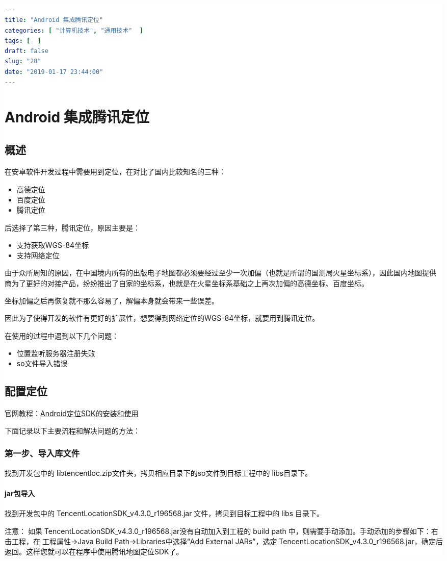 ```yaml
---
title: "Android 集成腾讯定位"
categories: [ "计算机技术", "通用技术"  ]
tags: [  ]
draft: false
slug: "28"
date: "2019-01-17 23:44:00"
---
```



# Android 集成腾讯定位

## 概述

在安卓软件开发过程中需要用到定位，在对比了国内比较知名的三种：

- 高德定位
- 百度定位
- 腾讯定位

后选择了第三种，腾讯定位，原因主要是：

- 支持获取WGS-84坐标
- 支持网络定位



由于众所周知的原因，在中国境内所有的出版电子地图都必须要经过至少一次加偏（也就是所谓的国测局火星坐标系），因此国内地图提供商为了更好的对接产品，纷纷推出了自家的坐标系，也就是在火星坐标系基础之上再次加偏的高德坐标、百度坐标。

坐标加偏之后再恢复就不那么容易了，解偏本身就会带来一些误差。

因此为了使得开发的软件有更好的扩展性，想要得到网络定位的WGS-84坐标，就要用到腾讯定位。

在使用的过程中遇到以下几个问题：

- 位置监听服务器注册失败
- so文件导入错误

## 配置定位

官网教程：[Android定位SDK的安装和使用](https://lbs.qq.com/geo/guide-install.html)

下面记录以下主要流程和解决问题的方法：

### 第一步、导入库文件

找到开发包中的 libtencentloc.zip文件夹，拷贝相应目录下的so文件到目标工程中的 libs目录下。

#### jar包导入

找到开发包中的 TencentLocationSDK_v4.3.0_r196568.jar 文件，拷贝到目标工程中的 libs 目录下。

注意： 如果 TencentLocationSDK_v4.3.0_r196568.jar没有自动加入到工程的 build path 中，则需要手动添加。手动添加的步骤如下：右击工程，在 工程属性->Java Build Path->Libraries中选择“Add External JARs”，选定 TencentLocationSDK_v4.3.0_r196568.jar，确定后返回。这样您就可以在程序中使用腾讯地图定位SDK了。

